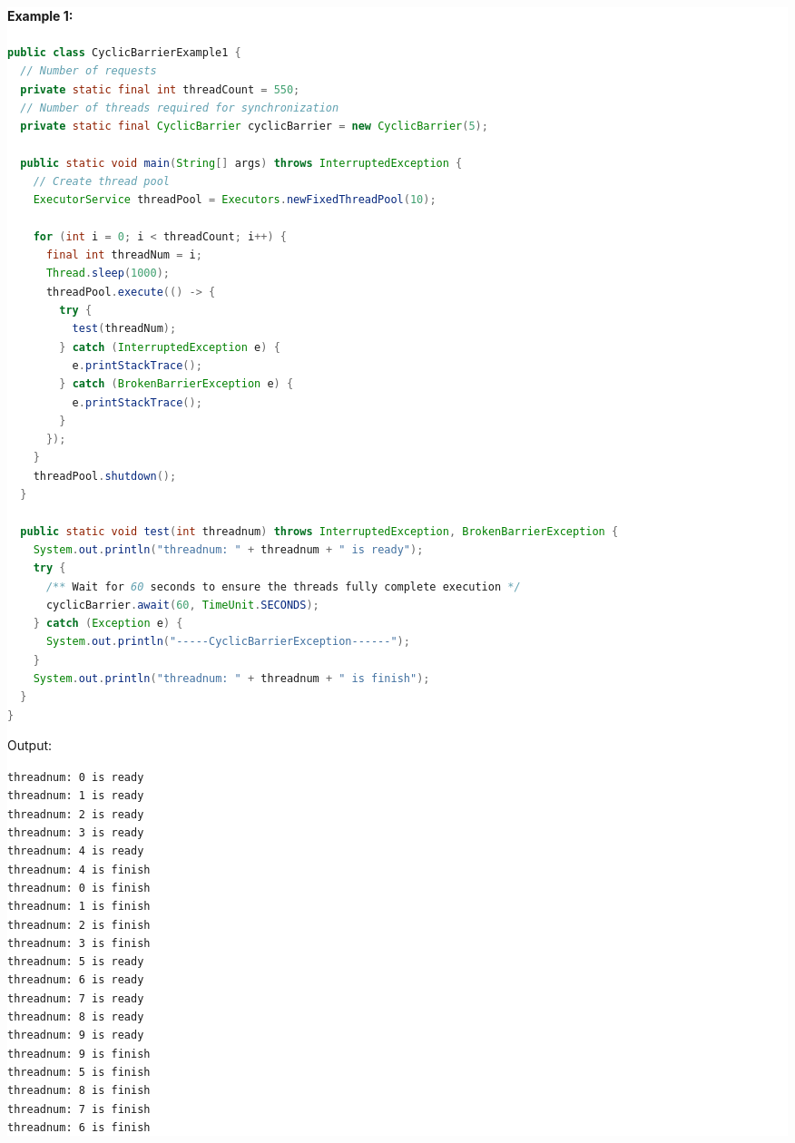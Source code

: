 #### Example 1:

```java
public class CyclicBarrierExample1 {
  // Number of requests
  private static final int threadCount = 550;
  // Number of threads required for synchronization
  private static final CyclicBarrier cyclicBarrier = new CyclicBarrier(5);

  public static void main(String[] args) throws InterruptedException {
    // Create thread pool
    ExecutorService threadPool = Executors.newFixedThreadPool(10);

    for (int i = 0; i < threadCount; i++) {
      final int threadNum = i;
      Thread.sleep(1000);
      threadPool.execute(() -> {
        try {
          test(threadNum);
        } catch (InterruptedException e) {
          e.printStackTrace();
        } catch (BrokenBarrierException e) {
          e.printStackTrace();
        }
      });
    }
    threadPool.shutdown();
  }

  public static void test(int threadnum) throws InterruptedException, BrokenBarrierException {
    System.out.println("threadnum: " + threadnum + " is ready");
    try {
      /** Wait for 60 seconds to ensure the threads fully complete execution */
      cyclicBarrier.await(60, TimeUnit.SECONDS);
    } catch (Exception e) {
      System.out.println("-----CyclicBarrierException------");
    }
    System.out.println("threadnum: " + threadnum + " is finish");
  }
}
```

Output:

```plain
threadnum: 0 is ready
threadnum: 1 is ready
threadnum: 2 is ready
threadnum: 3 is ready
threadnum: 4 is ready
threadnum: 4 is finish
threadnum: 0 is finish
threadnum: 1 is finish
threadnum: 2 is finish
threadnum: 3 is finish
threadnum: 5 is ready
threadnum: 6 is ready
threadnum: 7 is ready
threadnum: 8 is ready
threadnum: 9 is ready
threadnum: 9 is finish
threadnum: 5 is finish
threadnum: 8 is finish
threadnum: 7 is finish
threadnum: 6 is finish
```